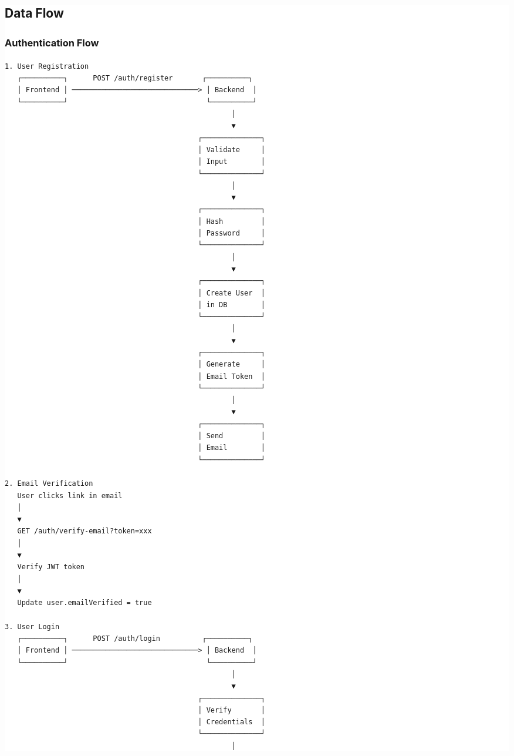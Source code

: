 ## Data Flow

### Authentication Flow

```
1. User Registration
   ┌──────────┐      POST /auth/register       ┌──────────┐
   │ Frontend │ ──────────────────────────────> │ Backend  │
   └──────────┘                                 └──────────┘
                                                      │
                                                      ▼
                                              ┌──────────────┐
                                              │ Validate     │
                                              │ Input        │
                                              └──────────────┘
                                                      │
                                                      ▼
                                              ┌──────────────┐
                                              │ Hash         │
                                              │ Password     │
                                              └──────────────┘
                                                      │
                                                      ▼
                                              ┌──────────────┐
                                              │ Create User  │
                                              │ in DB        │
                                              └──────────────┘
                                                      │
                                                      ▼
                                              ┌──────────────┐
                                              │ Generate     │
                                              │ Email Token  │
                                              └──────────────┘
                                                      │
                                                      ▼
                                              ┌──────────────┐
                                              │ Send         │
                                              │ Email        │
                                              └──────────────┘

2. Email Verification
   User clicks link in email
   │
   ▼
   GET /auth/verify-email?token=xxx
   │
   ▼
   Verify JWT token
   │
   ▼
   Update user.emailVerified = true

3. User Login
   ┌──────────┐      POST /auth/login          ┌──────────┐
   │ Frontend │ ──────────────────────────────> │ Backend  │
   └──────────┘                                 └──────────┘
                                                      │
                                                      ▼
                                              ┌──────────────┐
                                              │ Verify       │
                                              │ Credentials  │
                                              └──────────────┘
                                                      │
```